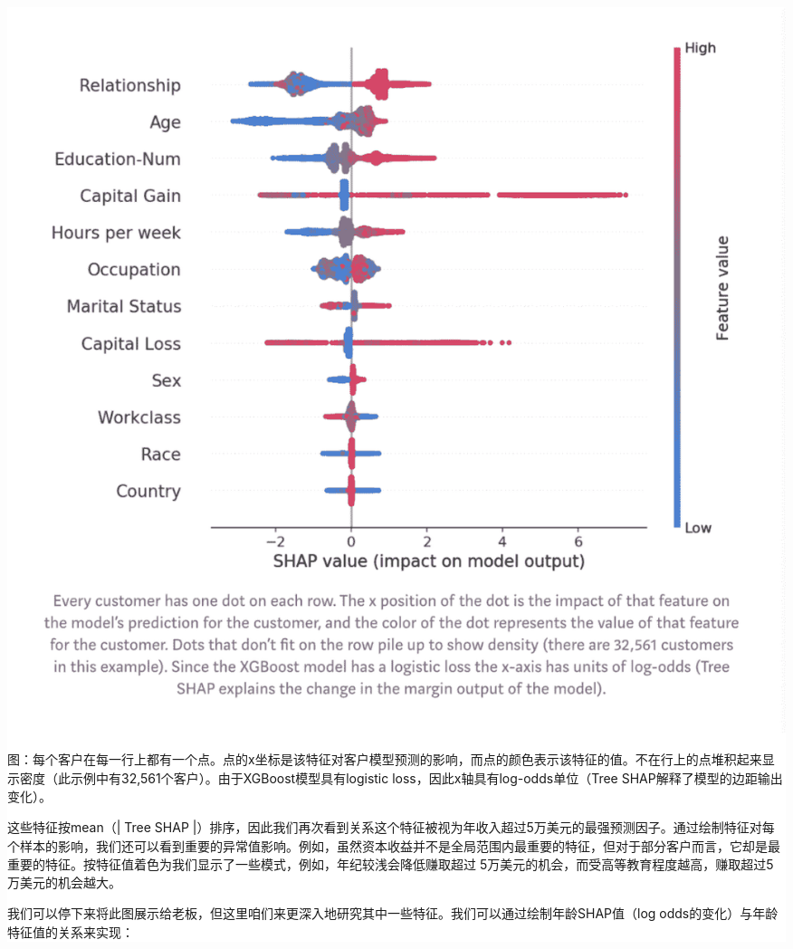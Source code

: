 ![](../img/fd168b651feb3d65e022f2b3d62074f4.png)

图：每个客户在每一行上都有一个点。点的x坐标是该特征对客户模型预测的影响，而点的颜色表示该特征的值。不在行上的点堆积起来显示密度（此示例中有32,561个客户）。由于XGBoost模型具有logistic loss，因此x轴具有log-odds单位（Tree SHAP解释了模型的边距输出变化）。

这些特征按mean（| Tree SHAP |）排序，因此我们再次看到关系这个特征被视为年收入超过5万美元的最强预测因子。通过绘制特征对每个样本的影响，我们还可以看到重要的异常值影响。例如，虽然资本收益并不是全局范围内最重要的特征，但对于部分客户而言，它却是最重要的特征。按特征值着色为我们显示了一些模式，例如，年纪较浅会降低赚取超过 5万美元的机会，而受高等教育程度越高，赚取超过5万美元的机会越大。

我们可以停下来将此图展示给老板，但这里咱们来更深入地研究其中一些特征。我们可以通过绘制年龄SHAP值（log odds的变化）与年龄特征值的关系来实现：
